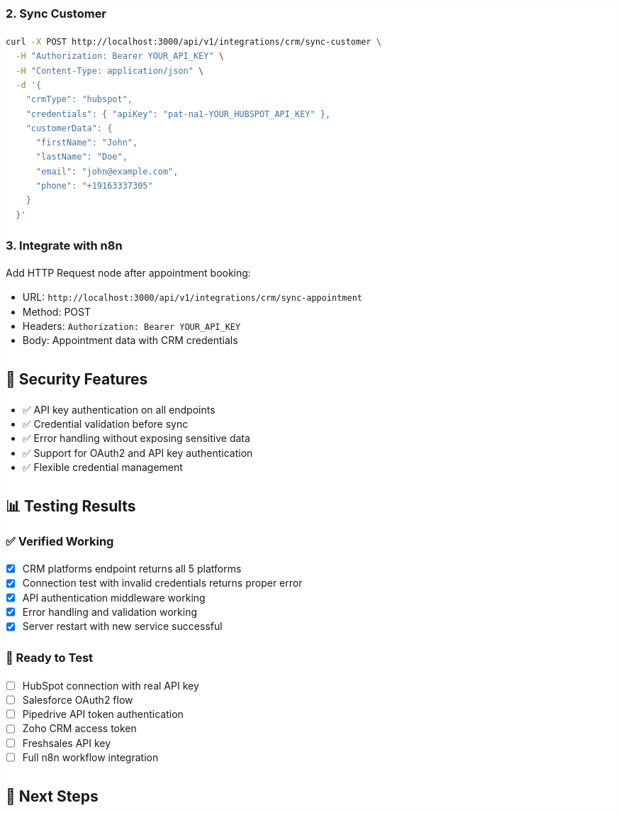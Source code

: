 ### 2. Sync Customer
```bash
curl -X POST http://localhost:3000/api/v1/integrations/crm/sync-customer \
  -H "Authorization: Bearer YOUR_API_KEY" \
  -H "Content-Type: application/json" \
  -d '{
    "crmType": "hubspot",
    "credentials": { "apiKey": "pat-na1-YOUR_HUBSPOT_API_KEY" },
    "customerData": {
      "firstName": "John",
      "lastName": "Doe",
      "email": "john@example.com",
      "phone": "+19163337305"
    }
  }'
```

### 3. Integrate with n8n
Add HTTP Request node after appointment booking:
- URL: `http://localhost:3000/api/v1/integrations/crm/sync-appointment`
- Method: POST
- Headers: `Authorization: Bearer YOUR_API_KEY`
- Body: Appointment data with CRM credentials

## 🔐 Security Features

- ✅ API key authentication on all endpoints
- ✅ Credential validation before sync
- ✅ Error handling without exposing sensitive data
- ✅ Support for OAuth2 and API key authentication
- ✅ Flexible credential management

## 📊 Testing Results

### ✅ Verified Working
- [x] CRM platforms endpoint returns all 5 platforms
- [x] Connection test with invalid credentials returns proper error
- [x] API authentication middleware working
- [x] Error handling and validation working
- [x] Server restart with new service successful

### 🧪 Ready to Test
- [ ] HubSpot connection with real API key
- [ ] Salesforce OAuth2 flow
- [ ] Pipedrive API token authentication
- [ ] Zoho CRM access token
- [ ] Freshsales API key
- [ ] Full n8n workflow integration

## 📝 Next Steps
